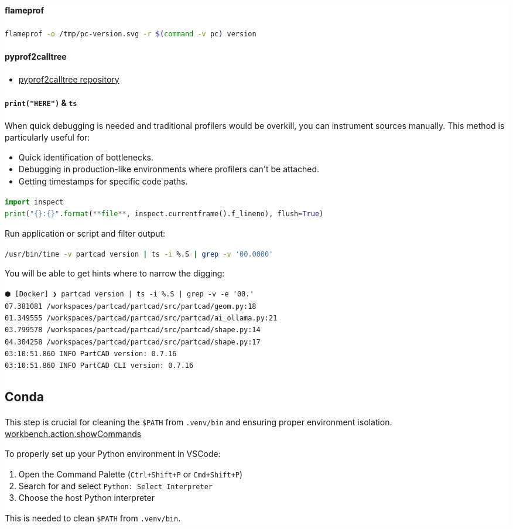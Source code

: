 #### flameprof

```bash
flameprof -o /tmp/pc-version.svg -r $(command -v pc) version
```

#### pyprof2calltree

- [pyprof2calltree repository](https://github.com/pwaller/pyprof2calltree/)

#### `print("HERE")` & `ts`

When quick debugging is needed and traditional profilers would be overkill, you can instrument sources manually. This
method is particularly useful for:

- Quick identification of bottlenecks.
- Debugging in production-like environments where profilers can't be attached.
- Getting timestamps for specific code paths.

```python
import inspect
print("{}:{}".format(**file**, inspect.currentframe().f_lineno), flush=True)
```

Run application or script and filter output:

```bash
/usr/bin/time -v partcad version | ts -i %.S | grep -v '00.0000'
```

You will be able to get hints where to narrow the digging:

```
⬢ [Docker] ❯ partcad version | ts -i %.S | grep -v -e '00.'
07.381081 /workspaces/partcad/partcad/src/partcad/geom.py:18
01.349555 /workspaces/partcad/partcad/src/partcad/ai_ollama.py:21
03.799578 /workspaces/partcad/partcad/src/partcad/shape.py:14
04.304258 /workspaces/partcad/partcad/src/partcad/shape.py:17
03:10:51.860 INFO PartCAD version: 0.7.16
03:10:51.860 INFO PartCAD CLI version: 0.7.16
```

## Conda

This step is crucial for cleaning the `$PATH` from `.venv/bin` and ensuring proper environment isolation.
[workbench.action.showCommands](vscode://vscode.commands.executeCommand?command=workbench.action.showCommands)

To properly set up your Python environment in VSCode:

1. Open the Command Palette (`Ctrl+Shift+P` or `Cmd+Shift+P`)
2. Search for and select `Python: Select Interpreter`
3. Choose the host Python interpreter

This is needed to clean `$PATH` from `.venv/bin`.


[`cadquery-ocp`]: https://pypi.org/project/cadquery-ocp/
[`click`]: https://pypi.org/project/click/
[`mkdocs-material`]: https://squidfunk.github.io/mkdocs-material/
[`poetry add ...`]: https://python-poetry.org/docs/cli#add
[`poetry install`]: https://python-poetry.org/docs/cli#install
[`poetry shell ...`]: https://python-poetry.org/docs/cli#shell
[`poetry-plugin-export`]: https://pypi.org/project/poetry-plugin-export/
[`pre-commit`]: https://pypi.org/project/pre-commit/
[`pycairo`]: https://pypi.org/project/pycairo/
[`sphinx-serve`]: https://pypi.org/project/sphinx-serve/
[CodeRabbit]: https://docs.coderabbit.ai/guides/commands/
[GitHub.copilot]: https://marketplace.visualstudio.com/items?itemName=GitHub.copilot
[limit of 75 files]: https://github.com/partcad/partcad/pull/219#issuecomment-2507628294
[Poetry]: https://python-poetry.org/
[philosophy]: https://behave.readthedocs.io/en/latest/philosophy/
[Installing on Linux using packagecloud]: https://github.com/git-lfs/git-lfs/blob/main/INSTALLING.md
